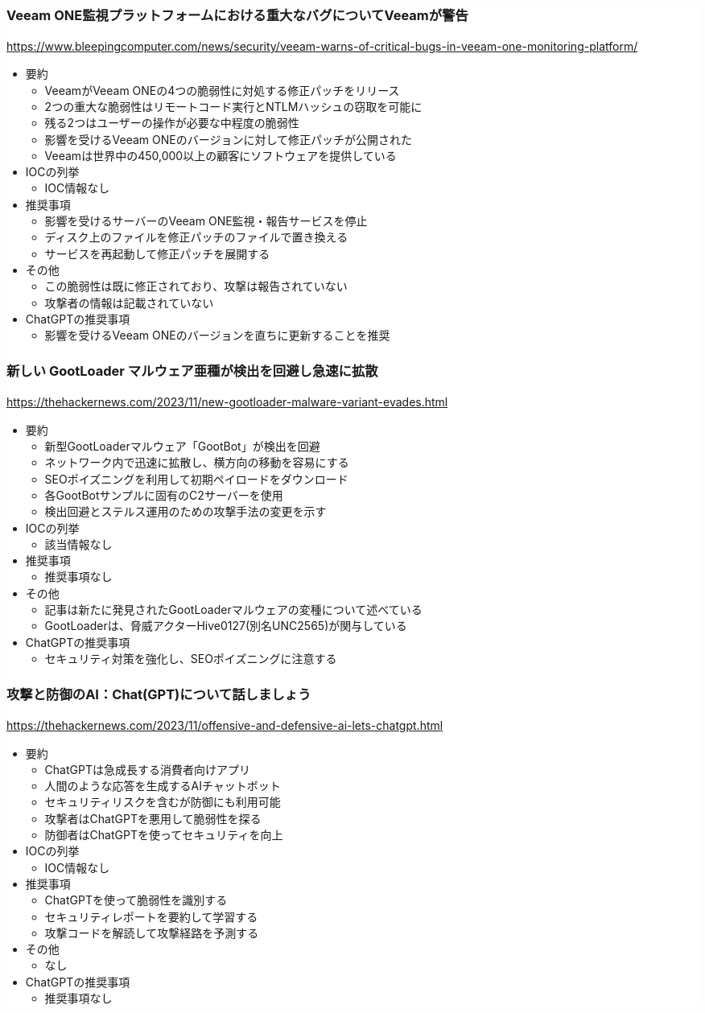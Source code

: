 ### Veeam ONE監視プラットフォームにおける重大なバグについてVeeamが警告
https://www.bleepingcomputer.com/news/security/veeam-warns-of-critical-bugs-in-veeam-one-monitoring-platform/

- 要約
    - VeeamがVeeam ONEの4つの脆弱性に対処する修正パッチをリリース
    - 2つの重大な脆弱性はリモートコード実行とNTLMハッシュの窃取を可能に
    - 残る2つはユーザーの操作が必要な中程度の脆弱性
    - 影響を受けるVeeam ONEのバージョンに対して修正パッチが公開された
    - Veeamは世界中の450,000以上の顧客にソフトウェアを提供している
- IOCの列挙
    - IOC情報なし
- 推奨事項
    - 影響を受けるサーバーのVeeam ONE監視・報告サービスを停止
    - ディスク上のファイルを修正パッチのファイルで置き換える
    - サービスを再起動して修正パッチを展開する
- その他
    - この脆弱性は既に修正されており、攻撃は報告されていない
    - 攻撃者の情報は記載されていない
- ChatGPTの推奨事項
    - 影響を受けるVeeam ONEのバージョンを直ちに更新することを推奨

### 新しい GootLoader マルウェア亜種が検出を回避し急速に拡散
https://thehackernews.com/2023/11/new-gootloader-malware-variant-evades.html

- 要約
    - 新型GootLoaderマルウェア「GootBot」が検出を回避
    - ネットワーク内で迅速に拡散し、横方向の移動を容易にする
    - SEOポイズニングを利用して初期ペイロードをダウンロード
    - 各GootBotサンプルに固有のC2サーバーを使用
    - 検出回避とステルス運用のための攻撃手法の変更を示す
- IOCの列挙
    - 該当情報なし
- 推奨事項
    - 推奨事項なし
- その他
    - 記事は新たに発見されたGootLoaderマルウェアの変種について述べている
    - GootLoaderは、脅威アクターHive0127(別名UNC2565)が関与している
- ChatGPTの推奨事項
    - セキュリティ対策を強化し、SEOポイズニングに注意する

### 攻撃と防御のAI：Chat(GPT)について話しましょう
https://thehackernews.com/2023/11/offensive-and-defensive-ai-lets-chatgpt.html

- 要約
    - ChatGPTは急成長する消費者向けアプリ
    - 人間のような応答を生成するAIチャットボット
    - セキュリティリスクを含むが防御にも利用可能
    - 攻撃者はChatGPTを悪用して脆弱性を探る
    - 防御者はChatGPTを使ってセキュリティを向上
- IOCの列挙
    - IOC情報なし
- 推奨事項
    - ChatGPTを使って脆弱性を識別する
    - セキュリティレポートを要約して学習する
    - 攻撃コードを解読して攻撃経路を予測する
- その他
    - なし
- ChatGPTの推奨事項
    - 推奨事項なし
